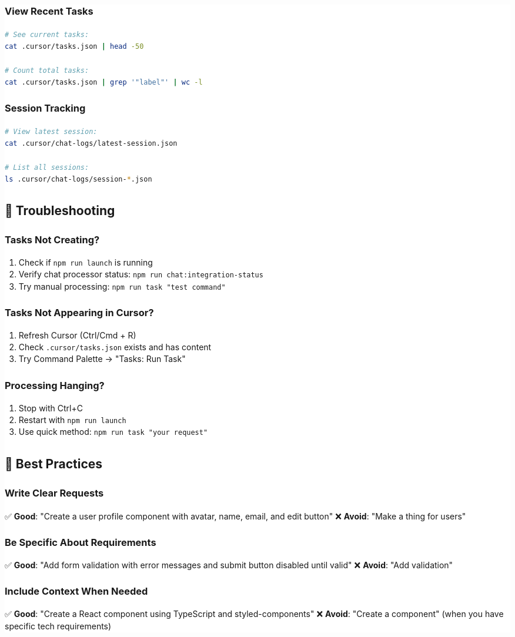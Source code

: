 ### **View Recent Tasks**
```bash
# See current tasks:
cat .cursor/tasks.json | head -50

# Count total tasks:
cat .cursor/tasks.json | grep '"label"' | wc -l
```

### **Session Tracking**
```bash
# View latest session:
cat .cursor/chat-logs/latest-session.json

# List all sessions:
ls .cursor/chat-logs/session-*.json
```

## 🚨 **Troubleshooting**

### **Tasks Not Creating?**
1. Check if `npm run launch` is running
2. Verify chat processor status: `npm run chat:integration-status`
3. Try manual processing: `npm run task "test command"`

### **Tasks Not Appearing in Cursor?**
1. Refresh Cursor (Ctrl/Cmd + R)
2. Check `.cursor/tasks.json` exists and has content
3. Try Command Palette → "Tasks: Run Task"

### **Processing Hanging?**
1. Stop with Ctrl+C
2. Restart with `npm run launch`
3. Use quick method: `npm run task "your request"`

## 🎯 **Best Practices**

### **Write Clear Requests**
✅ **Good**: "Create a user profile component with avatar, name, email, and edit button"
❌ **Avoid**: "Make a thing for users"

### **Be Specific About Requirements**
✅ **Good**: "Add form validation with error messages and submit button disabled until valid"
❌ **Avoid**: "Add validation"

### **Include Context When Needed**
✅ **Good**: "Create a React component using TypeScript and styled-components"
❌ **Avoid**: "Create a component" (when you have specific tech requirements)
